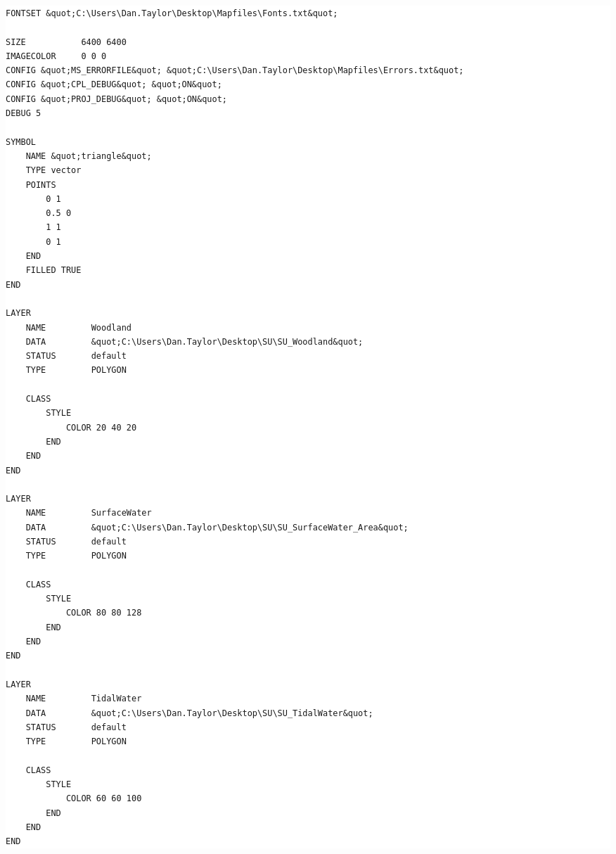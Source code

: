 	FONTSET &quot;C:\Users\Dan.Taylor\Desktop\Mapfiles\Fonts.txt&quot;

	SIZE           6400 6400
	IMAGECOLOR     0 0 0
	CONFIG &quot;MS_ERRORFILE&quot; &quot;C:\Users\Dan.Taylor\Desktop\Mapfiles\Errors.txt&quot;
	CONFIG &quot;CPL_DEBUG&quot; &quot;ON&quot;
	CONFIG &quot;PROJ_DEBUG&quot; &quot;ON&quot;
	DEBUG 5

	SYMBOL
		NAME &quot;triangle&quot;
		TYPE vector
		POINTS
			0 1
			0.5 0
			1 1
			0 1
		END
		FILLED TRUE
    END

	LAYER
		NAME         Woodland
		DATA         &quot;C:\Users\Dan.Taylor\Desktop\SU\SU_Woodland&quot;
		STATUS       default
		TYPE         POLYGON

		CLASS
			STYLE
				COLOR 20 40 20
			END
		END
	END

	LAYER
		NAME         SurfaceWater
		DATA         &quot;C:\Users\Dan.Taylor\Desktop\SU\SU_SurfaceWater_Area&quot;
		STATUS       default
		TYPE         POLYGON

		CLASS
			STYLE
				COLOR 80 80 128
			END
		END
	END

	LAYER
		NAME         TidalWater
		DATA         &quot;C:\Users\Dan.Taylor\Desktop\SU\SU_TidalWater&quot;
		STATUS       default
		TYPE         POLYGON

		CLASS
			STYLE
				COLOR 60 60 100
			END
		END
	END
